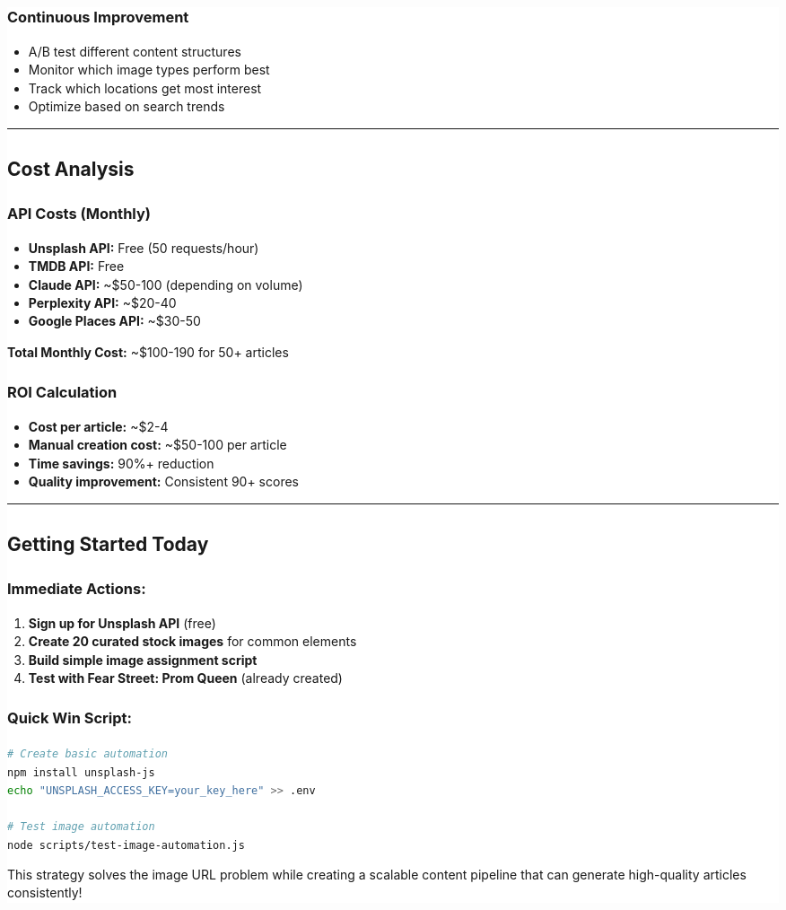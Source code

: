 ### Continuous Improvement
- A/B test different content structures
- Monitor which image types perform best
- Track which locations get most interest
- Optimize based on search trends

---

## Cost Analysis

### API Costs (Monthly)
- **Unsplash API:** Free (50 requests/hour)
- **TMDB API:** Free
- **Claude API:** ~$50-100 (depending on volume)
- **Perplexity API:** ~$20-40
- **Google Places API:** ~$30-50

**Total Monthly Cost:** ~$100-190 for 50+ articles

### ROI Calculation
- **Cost per article:** ~$2-4
- **Manual creation cost:** ~$50-100 per article
- **Time savings:** 90%+ reduction
- **Quality improvement:** Consistent 90+ scores

---

## Getting Started Today

### Immediate Actions:
1. **Sign up for Unsplash API** (free)
2. **Create 20 curated stock images** for common elements
3. **Build simple image assignment script**
4. **Test with Fear Street: Prom Queen** (already created)

### Quick Win Script:
```bash
# Create basic automation
npm install unsplash-js
echo "UNSPLASH_ACCESS_KEY=your_key_here" >> .env

# Test image automation
node scripts/test-image-automation.js
```

This strategy solves the image URL problem while creating a scalable content pipeline that can generate high-quality articles consistently! 
